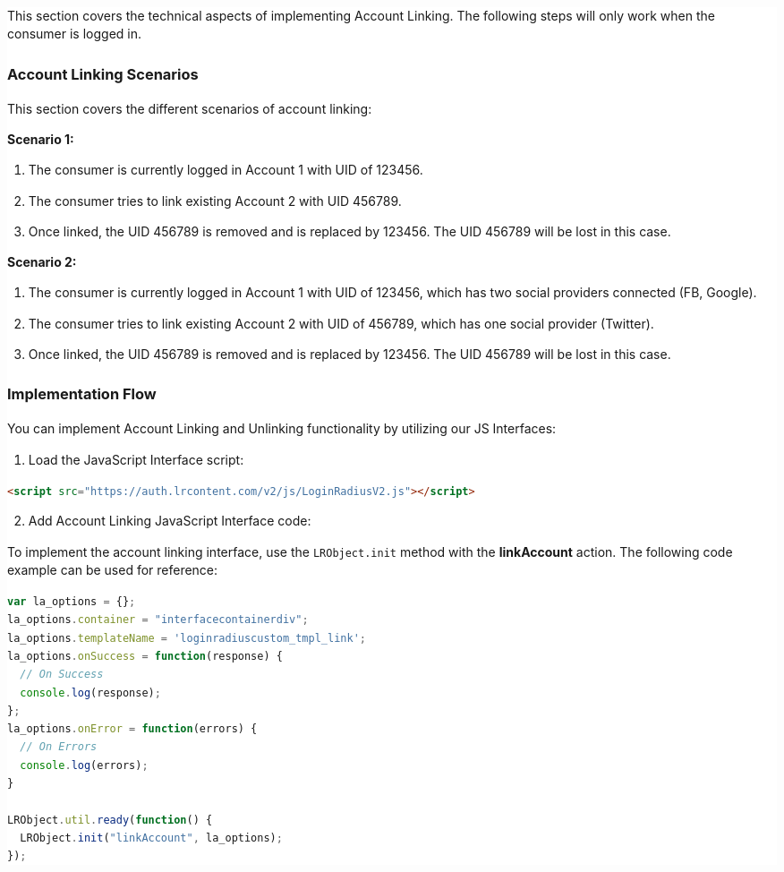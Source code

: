 This section covers the technical aspects of implementing Account Linking. The following steps will only work when the consumer is logged in.

### Account Linking Scenarios

This section covers the different scenarios of account linking:

**Scenario 1:**

  1. The consumer is currently logged in Account 1 with UID of 123456.

  2. The consumer tries to link existing Account 2 with UID 456789.

  3. Once linked, the UID 456789 is removed and is replaced by 123456. The UID 456789 will be lost in this case.

**Scenario 2:**

  1. The consumer is currently logged in Account 1 with UID of 123456, which has two social providers connected (FB, Google).

  2. The consumer tries to link existing Account 2 with UID of 456789, which has one social provider (Twitter).

  3. Once linked, the UID 456789 is removed and is replaced by 123456. The UID 456789 will be lost in this case.

### Implementation Flow

You can implement Account Linking and Unlinking functionality by utilizing our JS Interfaces:




  1. Load the JavaScript Interface script:

  ```html
  <script src="https://auth.lrcontent.com/v2/js/LoginRadiusV2.js"></script>
  ```

  2. Add Account Linking JavaScript Interface code:

  To implement the account linking interface, use the `LRObject.init` method with the **linkAccount** action. The following code example can be used for reference:

  ```javascript
  var la_options = {};
  la_options.container = "interfacecontainerdiv";
  la_options.templateName = 'loginradiuscustom_tmpl_link';
  la_options.onSuccess = function(response) {
    // On Success
    console.log(response);
  };
  la_options.onError = function(errors) {
    // On Errors
    console.log(errors);
  }

  LRObject.util.ready(function() {
    LRObject.init("linkAccount", la_options);
  });
  ```
